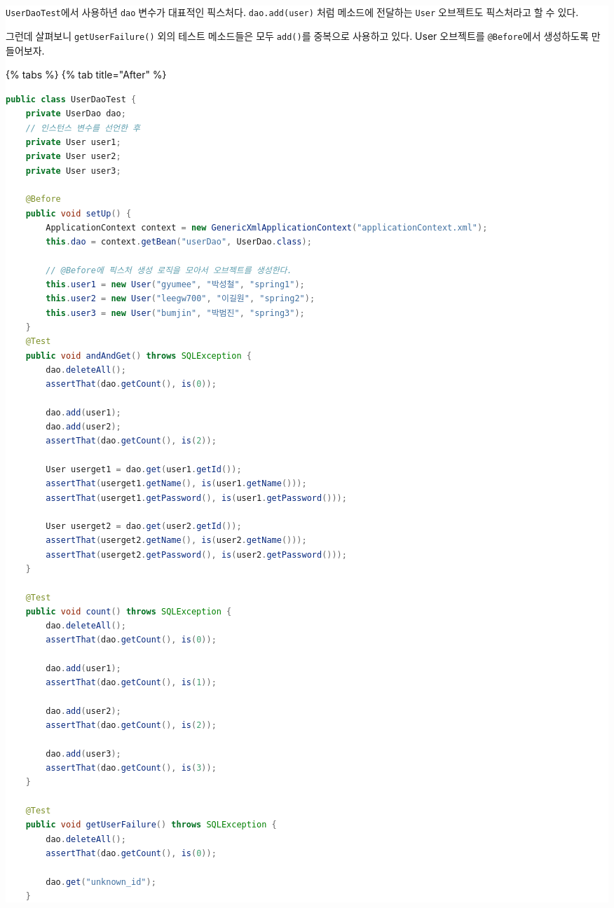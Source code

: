 `UserDaoTest`에서 사용하년 `dao` 변수가 대표적인 픽스처다. `dao.add(user)` 처럼 메소드에 전달하는 `User` 오브젝트도 픽스처라고 할 수 있다.

그런데 살펴보니 `getUserFailure()` 외의 테스트 메소드들은 모두 `add()`를 중복으로 사용하고 있다. User 오브젝트를 `@Before`에서 생성하도록 만들어보자.

{% tabs %}
{% tab title="After" %}
```java
public class UserDaoTest {
    private UserDao dao;
    // 인스턴스 변수를 선언한 후
    private User user1;
    private User user2;
    private User user3;

    @Before
    public void setUp() {
        ApplicationContext context = new GenericXmlApplicationContext("applicationContext.xml");
        this.dao = context.getBean("userDao", UserDao.class);

        // @Before에 픽스처 생성 로직을 모아서 오브젝트를 생성한다.
		this.user1 = new User("gyumee", "박성철", "spring1");
		this.user2 = new User("leegw700", "이길원", "spring2");
		this.user3 = new User("bumjin", "박범진", "spring3");
    }
    @Test 
    public void andAndGet() throws SQLException {
		dao.deleteAll();
		assertThat(dao.getCount(), is(0));

		dao.add(user1);
		dao.add(user2);
		assertThat(dao.getCount(), is(2));
		
		User userget1 = dao.get(user1.getId());
		assertThat(userget1.getName(), is(user1.getName()));
		assertThat(userget1.getPassword(), is(user1.getPassword()));
		
		User userget2 = dao.get(user2.getId());
		assertThat(userget2.getName(), is(user2.getName()));
		assertThat(userget2.getPassword(), is(user2.getPassword()));
    }
    
    @Test
    public void count() throws SQLException {
		dao.deleteAll();
		assertThat(dao.getCount(), is(0));
				
		dao.add(user1);
		assertThat(dao.getCount(), is(1));
		
		dao.add(user2);
		assertThat(dao.getCount(), is(2));
		
		dao.add(user3);
		assertThat(dao.getCount(), is(3));
    }

    @Test
    public void getUserFailure() throws SQLException {
		dao.deleteAll();
		assertThat(dao.getCount(), is(0));
		
		dao.get("unknown_id");
    }
```